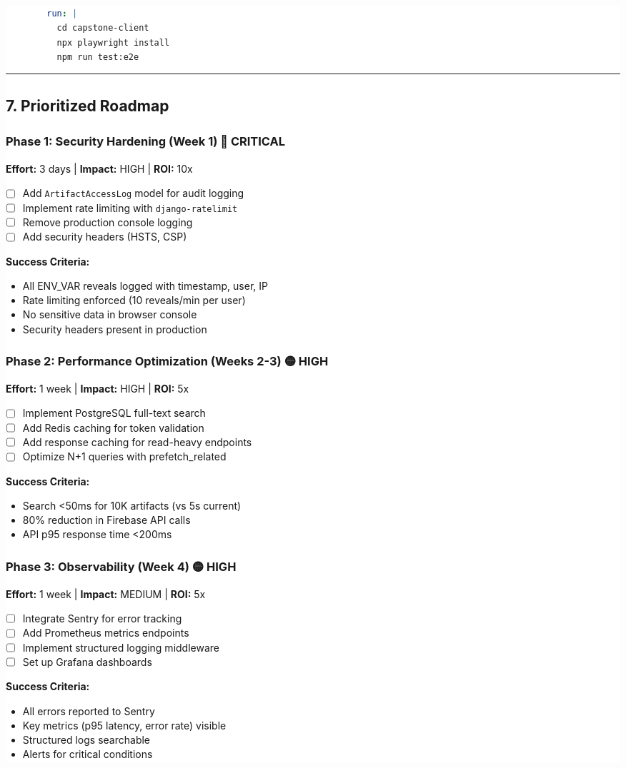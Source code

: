 ```yaml
        run: |
          cd capstone-client
          npx playwright install
          npm run test:e2e
```

---

## 7. Prioritized Roadmap

### Phase 1: Security Hardening (Week 1) 🔴 CRITICAL

**Effort:** 3 days | **Impact:** HIGH | **ROI:** 10x

- [ ] Add `ArtifactAccessLog` model for audit logging
- [ ] Implement rate limiting with `django-ratelimit`
- [ ] Remove production console logging
- [ ] Add security headers (HSTS, CSP)

**Success Criteria:**

- All ENV_VAR reveals logged with timestamp, user, IP
- Rate limiting enforced (10 reveals/min per user)
- No sensitive data in browser console
- Security headers present in production

### Phase 2: Performance Optimization (Weeks 2-3) 🟡 HIGH

**Effort:** 1 week | **Impact:** HIGH | **ROI:** 5x

- [ ] Implement PostgreSQL full-text search
- [ ] Add Redis caching for token validation
- [ ] Add response caching for read-heavy endpoints
- [ ] Optimize N+1 queries with prefetch_related

**Success Criteria:**

- Search <50ms for 10K artifacts (vs 5s current)
- 80% reduction in Firebase API calls
- API p95 response time <200ms

### Phase 3: Observability (Week 4) 🟡 HIGH

**Effort:** 1 week | **Impact:** MEDIUM | **ROI:** 5x

- [ ] Integrate Sentry for error tracking
- [ ] Add Prometheus metrics endpoints
- [ ] Implement structured logging middleware
- [ ] Set up Grafana dashboards

**Success Criteria:**

- All errors reported to Sentry
- Key metrics (p95 latency, error rate) visible
- Structured logs searchable
- Alerts for critical conditions
